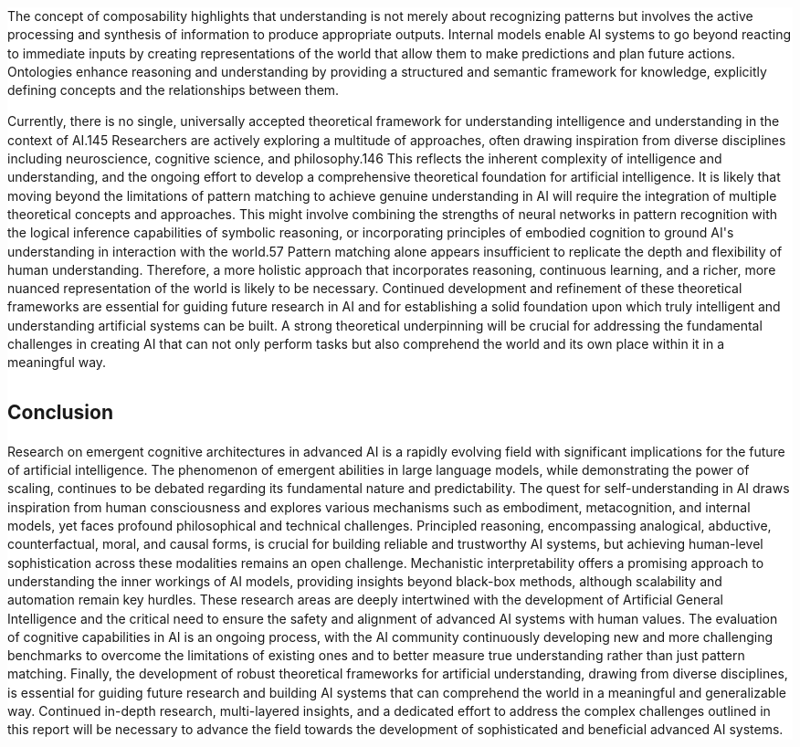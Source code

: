 The concept of composability highlights that understanding is not merely about
recognizing patterns but involves the active processing and synthesis of
information to produce appropriate outputs. Internal models enable AI systems
to go beyond reacting to immediate inputs by creating representations of the
world that allow them to make predictions and plan future actions. Ontologies
enhance reasoning and understanding by providing a structured and semantic
framework for knowledge, explicitly defining concepts and the relationships
between them.

Currently, there is no single, universally accepted theoretical framework for
understanding intelligence and understanding in the context of AI.145
Researchers are actively exploring a multitude of approaches, often drawing
inspiration from diverse disciplines including neuroscience, cognitive
science, and philosophy.146 This reflects the inherent complexity of
intelligence and understanding, and the ongoing effort to develop a
comprehensive theoretical foundation for artificial intelligence. It is likely
that moving beyond the limitations of pattern matching to achieve genuine
understanding in AI will require the integration of multiple theoretical
concepts and approaches. This might involve combining the strengths of neural
networks in pattern recognition with the logical inference capabilities of
symbolic reasoning, or incorporating principles of embodied cognition to
ground AI's understanding in interaction with the world.57 Pattern matching
alone appears insufficient to replicate the depth and flexibility of human
understanding. Therefore, a more holistic approach that incorporates
reasoning, continuous learning, and a richer, more nuanced representation of
the world is likely to be necessary. Continued development and refinement of
these theoretical frameworks are essential for guiding future research in AI
and for establishing a solid foundation upon which truly intelligent and
understanding artificial systems can be built. A strong theoretical
underpinning will be crucial for addressing the fundamental challenges in
creating AI that can not only perform tasks but also comprehend the world and
its own place within it in a meaningful way.

## Conclusion

Research on emergent cognitive architectures in advanced AI is a rapidly
evolving field with significant implications for the future of artificial
intelligence. The phenomenon of emergent abilities in large language models,
while demonstrating the power of scaling, continues to be debated regarding
its fundamental nature and predictability. The quest for self-understanding in
AI draws inspiration from human consciousness and explores various mechanisms
such as embodiment, metacognition, and internal models, yet faces profound
philosophical and technical challenges. Principled reasoning, encompassing
analogical, abductive, counterfactual, moral, and causal forms, is crucial for
building reliable and trustworthy AI systems, but achieving human-level
sophistication across these modalities remains an open challenge. Mechanistic
interpretability offers a promising approach to understanding the inner
workings of AI models, providing insights beyond black-box methods, although
scalability and automation remain key hurdles. These research areas are deeply
intertwined with the development of Artificial General Intelligence and the
critical need to ensure the safety and alignment of advanced AI systems with
human values. The evaluation of cognitive capabilities in AI is an ongoing
process, with the AI community continuously developing new and more
challenging benchmarks to overcome the limitations of existing ones and to
better measure true understanding rather than just pattern matching. Finally,
the development of robust theoretical frameworks for artificial understanding,
drawing from diverse disciplines, is essential for guiding future research and
building AI systems that can comprehend the world in a meaningful and
generalizable way. Continued in-depth research, multi-layered insights, and a
dedicated effort to address the complex challenges outlined in this report
will be necessary to advance the field towards the development of
sophisticated and beneficial advanced AI systems.
